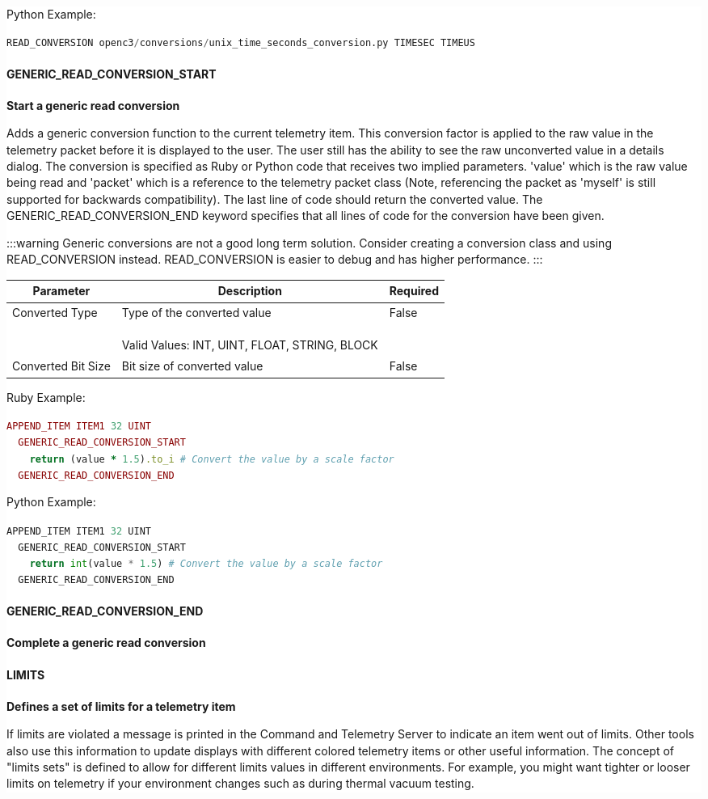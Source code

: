 Python Example:
```python
READ_CONVERSION openc3/conversions/unix_time_seconds_conversion.py TIMESEC TIMEUS
```

#### GENERIC_READ_CONVERSION_START
**Start a generic read conversion**

Adds a generic conversion function to the current telemetry item. This conversion factor is applied to the raw value in the telemetry packet before it is displayed to the user. The user still has the ability to see the raw unconverted value in a details dialog. The conversion is specified as Ruby or Python code that receives two implied parameters. 'value' which is the raw value being read and 'packet' which is a reference to the telemetry packet class (Note, referencing the packet as 'myself' is still supported for backwards compatibility). The last line of code should return the converted value. The GENERIC_READ_CONVERSION_END keyword specifies that all lines of code for the conversion have been given.

:::warning
Generic conversions are not a good long term solution. Consider creating a conversion class and using READ_CONVERSION instead. READ_CONVERSION is easier to debug and has higher performance.
:::

| Parameter | Description | Required |
|-----------|-------------|----------|
| Converted Type | Type of the converted value<br/><br/>Valid Values: <span class="values">INT, UINT, FLOAT, STRING, BLOCK</span> | False |
| Converted Bit Size | Bit size of converted value | False |

Ruby Example:
```ruby
APPEND_ITEM ITEM1 32 UINT
  GENERIC_READ_CONVERSION_START
    return (value * 1.5).to_i # Convert the value by a scale factor
  GENERIC_READ_CONVERSION_END
```

Python Example:
```python
APPEND_ITEM ITEM1 32 UINT
  GENERIC_READ_CONVERSION_START
    return int(value * 1.5) # Convert the value by a scale factor
  GENERIC_READ_CONVERSION_END
```

#### GENERIC_READ_CONVERSION_END
**Complete a generic read conversion**


#### LIMITS
**Defines a set of limits for a telemetry item**

If limits are violated a message is printed in the Command and Telemetry Server to indicate an item went out of limits. Other tools also use this information to update displays with different colored telemetry items or other useful information. The concept of "limits sets" is defined to allow for different limits values in different environments. For example, you might want tighter or looser limits on telemetry if your environment changes such as during thermal vacuum testing.
